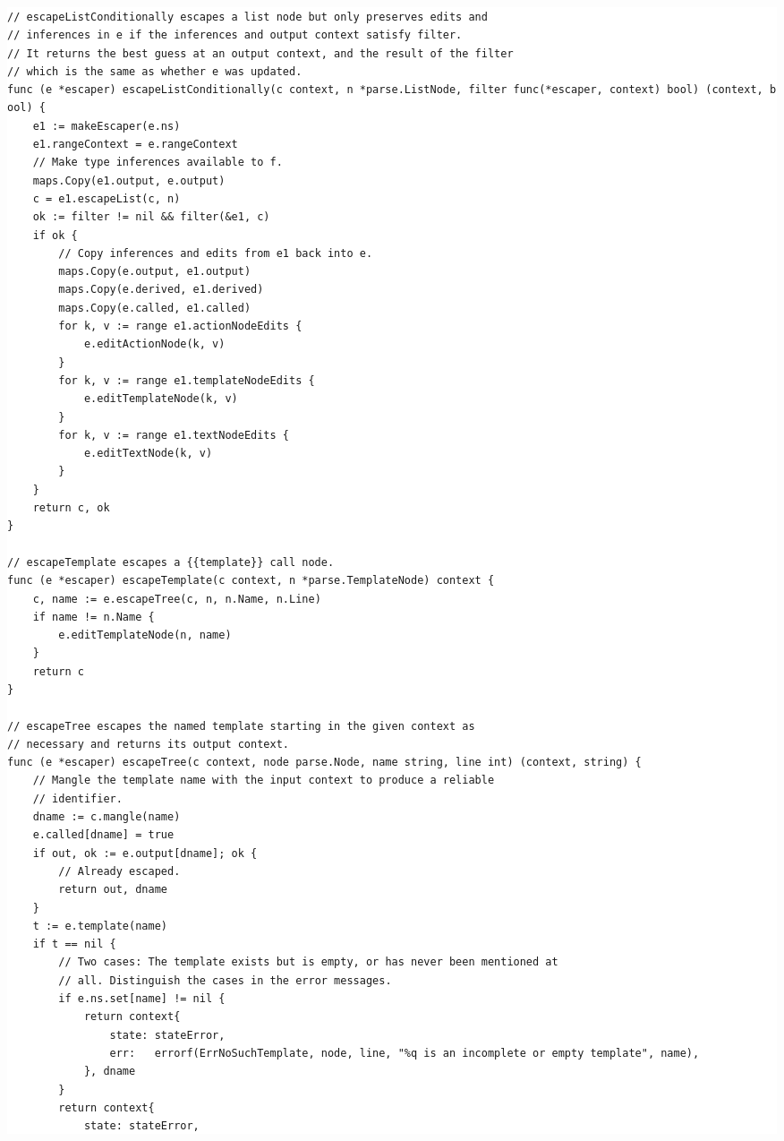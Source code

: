 ```
// escapeListConditionally escapes a list node but only preserves edits and
// inferences in e if the inferences and output context satisfy filter.
// It returns the best guess at an output context, and the result of the filter
// which is the same as whether e was updated.
func (e *escaper) escapeListConditionally(c context, n *parse.ListNode, filter func(*escaper, context) bool) (context, bool) {
	e1 := makeEscaper(e.ns)
	e1.rangeContext = e.rangeContext
	// Make type inferences available to f.
	maps.Copy(e1.output, e.output)
	c = e1.escapeList(c, n)
	ok := filter != nil && filter(&e1, c)
	if ok {
		// Copy inferences and edits from e1 back into e.
		maps.Copy(e.output, e1.output)
		maps.Copy(e.derived, e1.derived)
		maps.Copy(e.called, e1.called)
		for k, v := range e1.actionNodeEdits {
			e.editActionNode(k, v)
		}
		for k, v := range e1.templateNodeEdits {
			e.editTemplateNode(k, v)
		}
		for k, v := range e1.textNodeEdits {
			e.editTextNode(k, v)
		}
	}
	return c, ok
}

// escapeTemplate escapes a {{template}} call node.
func (e *escaper) escapeTemplate(c context, n *parse.TemplateNode) context {
	c, name := e.escapeTree(c, n, n.Name, n.Line)
	if name != n.Name {
		e.editTemplateNode(n, name)
	}
	return c
}

// escapeTree escapes the named template starting in the given context as
// necessary and returns its output context.
func (e *escaper) escapeTree(c context, node parse.Node, name string, line int) (context, string) {
	// Mangle the template name with the input context to produce a reliable
	// identifier.
	dname := c.mangle(name)
	e.called[dname] = true
	if out, ok := e.output[dname]; ok {
		// Already escaped.
		return out, dname
	}
	t := e.template(name)
	if t == nil {
		// Two cases: The template exists but is empty, or has never been mentioned at
		// all. Distinguish the cases in the error messages.
		if e.ns.set[name] != nil {
			return context{
				state: stateError,
				err:   errorf(ErrNoSuchTemplate, node, line, "%q is an incomplete or empty template", name),
			}, dname
		}
		return context{
			state: stateError,
```